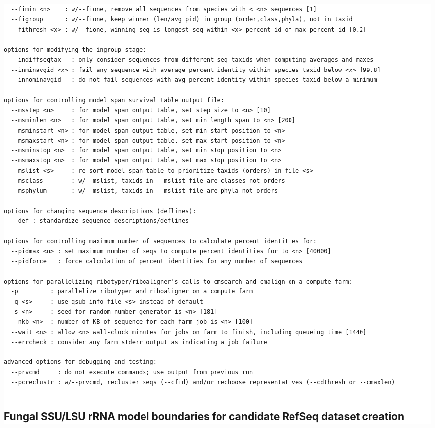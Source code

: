 ```
  --fimin <n>    : w/--fione, remove all sequences from species with < <n> sequences [1]
  --figroup      : w/--fione, keep winner (len/avg pid) in group (order,class,phyla), not in taxid
  --fithresh <x> : w/--fione, winning seq is longest seq within <x> percent id of max percent id [0.2]

options for modifying the ingroup stage:
  --indiffseqtax   : only consider sequences from different seq taxids when computing averages and maxes
  --inminavgid <x> : fail any sequence with average percent identity within species taxid below <x> [99.8]
  --innominavgid   : do not fail sequences with avg percent identity within species taxid below a minimum

options for controlling model span survival table output file:
  --msstep <n>     : for model span output table, set step size to <n> [10]
  --msminlen <n>   : for model span output table, set min length span to <n> [200]
  --msminstart <n> : for model span output table, set min start position to <n>
  --msmaxstart <n> : for model span output table, set max start position to <n>
  --msminstop <n>  : for model span output table, set min stop position to <n>
  --msmaxstop <n>  : for model span output table, set max stop position to <n>
  --mslist <s>     : re-sort model span table to prioritize taxids (orders) in file <s>
  --msclass        : w/--mslist, taxids in --mslist file are classes not orders
  --msphylum       : w/--mslist, taxids in --mslist file are phyla not orders

options for changing sequence descriptions (deflines):
  --def : standardize sequence descriptions/deflines

options for controlling maximum number of sequences to calculate percent identities for:
  --pidmax <n> : set maximum number of seqs to compute percent identities for to <n> [40000]
  --pidforce   : force calculation of percent identities for any number of sequences

options for parallelizing ribotyper/riboaligner's calls to cmsearch and cmalign on a compute farm:
  -p         : parallelize ribotyper and riboaligner on a compute farm
  -q <s>     : use qsub info file <s> instead of default
  -s <n>     : seed for random number generator is <n> [181]
  --nkb <n>  : number of KB of sequence for each farm job is <n> [100]
  --wait <n> : allow <n> wall-clock minutes for jobs on farm to finish, including queueing time [1440]
  --errcheck : consider any farm stderr output as indicating a job failure

advanced options for debugging and testing:
  --prvcmd     : do not execute commands; use output from previous run
  --pcreclustr : w/--prvcmd, recluster seqs (--cfid) and/or rechoose representatives (--cdthresh or --cmaxlen)
```

---

## <a name="spans"></a>Fungal SSU/LSU rRNA model boundaries for candidate RefSeq dataset creation
